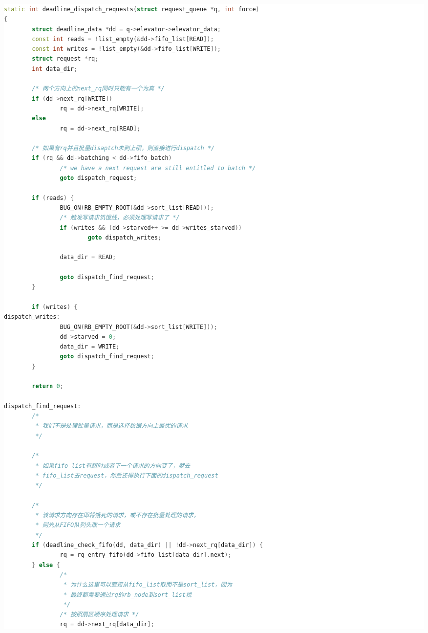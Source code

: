 ```C++
static int deadline_dispatch_requests(struct request_queue *q, int force)
{
        struct deadline_data *dd = q->elevator->elevator_data;
        const int reads = !list_empty(&dd->fifo_list[READ]);
        const int writes = !list_empty(&dd->fifo_list[WRITE]);
        struct request *rq;
        int data_dir;

        /* 两个方向上的next_rq同时只能有一个为真 */
        if (dd->next_rq[WRITE])
                rq = dd->next_rq[WRITE];
        else
                rq = dd->next_rq[READ];

        /* 如果有rq并且批量disaptch未到上限，则直接进行dispatch */
        if (rq && dd->batching < dd->fifo_batch)
                /* we have a next request are still entitled to batch */
                goto dispatch_request;

        if (reads) {
                BUG_ON(RB_EMPTY_ROOT(&dd->sort_list[READ]));
                /* 触发写请求饥饿线，必须处理写请求了 */
                if (writes && (dd->starved++ >= dd->writes_starved))
                        goto dispatch_writes;

                data_dir = READ;

                goto dispatch_find_request;
        }

        if (writes) {
dispatch_writes:
                BUG_ON(RB_EMPTY_ROOT(&dd->sort_list[WRITE]));
                dd->starved = 0;
                data_dir = WRITE;
                goto dispatch_find_request;
        }

        return 0;

dispatch_find_request:
        /*
         * 我们不是处理批量请求，而是选择数据方向上最优的请求
         */

        /*
         * 如果fifo_list有超时或者下一个请求的方向变了，就去
         * fifo_list去request，然后还得执行下面的dispatch_request
         */

        /*
         * 该请求方向存在即将饿死的请求，或不存在批量处理的请求，
         * 则先从FIFO队列头取一个请求
         */
        if (deadline_check_fifo(dd, data_dir) || !dd->next_rq[data_dir]) {
                rq = rq_entry_fifo(dd->fifo_list[data_dir].next);
        } else {
                /*
                 * 为什么这里可以直接从fifo_list取而不是sort_list，因为
                 * 最终都需要通过rq的rb_node到sort_list找
                 */
                /* 按照扇区顺序处理请求 */
                rq = dd->next_rq[data_dir];
```